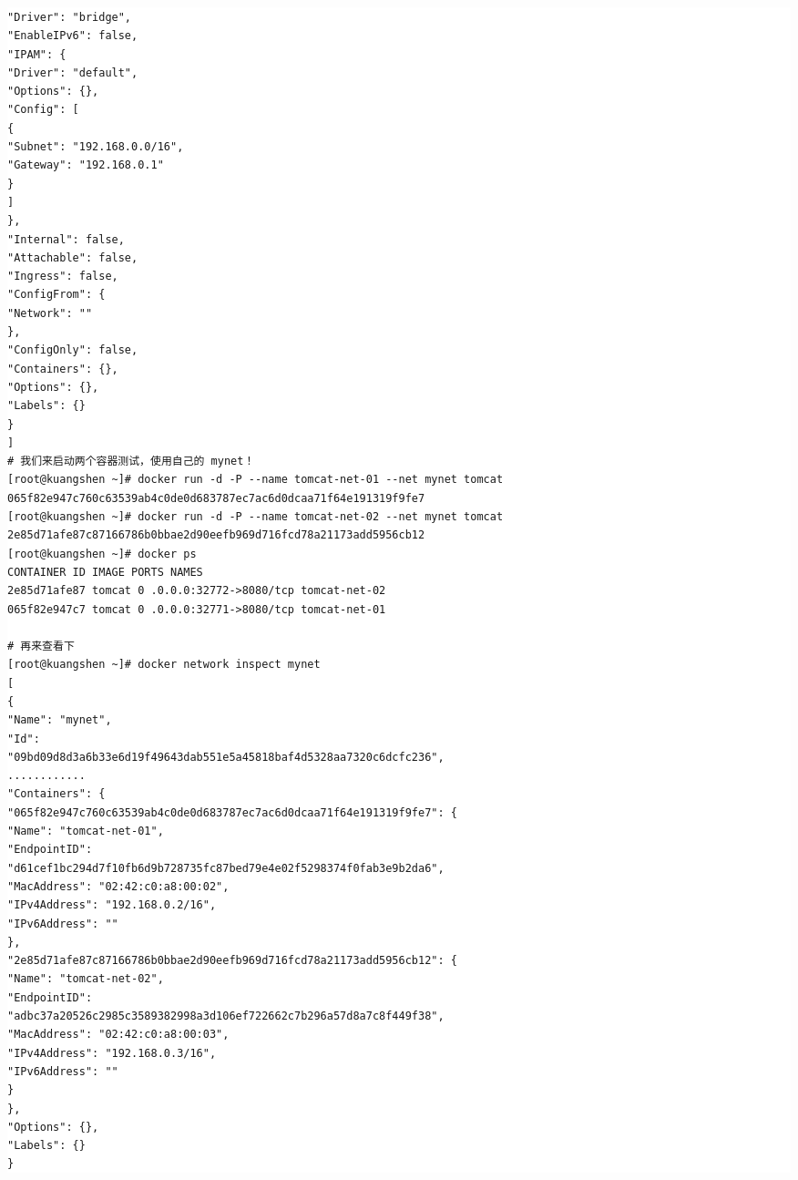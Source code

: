 ```shell
"Driver": "bridge",
"EnableIPv6": false,
"IPAM": {
"Driver": "default",
"Options": {},
"Config": [
{
"Subnet": "192.168.0.0/16",
"Gateway": "192.168.0.1"
}
]
},
"Internal": false,
"Attachable": false,
"Ingress": false,
"ConfigFrom": {
"Network": ""
},
"ConfigOnly": false,
"Containers": {},
"Options": {},
"Labels": {}
}
]
# 我们来启动两个容器测试，使用自己的 mynet！
[root@kuangshen ~]# docker run -d -P --name tomcat-net-01 --net mynet tomcat
065f82e947c760c63539ab4c0de0d683787ec7ac6d0dcaa71f64e191319f9fe7
[root@kuangshen ~]# docker run -d -P --name tomcat-net-02 --net mynet tomcat
2e85d71afe87c87166786b0bbae2d90eefb969d716fcd78a21173add5956cb12
[root@kuangshen ~]# docker ps
CONTAINER ID IMAGE PORTS NAMES
2e85d71afe87 tomcat 0 .0.0.0:32772->8080/tcp tomcat-net-02
065f82e947c7 tomcat 0 .0.0.0:32771->8080/tcp tomcat-net-01

# 再来查看下
[root@kuangshen ~]# docker network inspect mynet
[
{
"Name": "mynet",
"Id":
"09bd09d8d3a6b33e6d19f49643dab551e5a45818baf4d5328aa7320c6dcfc236",
............
"Containers": {
"065f82e947c760c63539ab4c0de0d683787ec7ac6d0dcaa71f64e191319f9fe7": {
"Name": "tomcat-net-01",
"EndpointID":
"d61cef1bc294d7f10fb6d9b728735fc87bed79e4e02f5298374f0fab3e9b2da6",
"MacAddress": "02:42:c0:a8:00:02",
"IPv4Address": "192.168.0.2/16",
"IPv6Address": ""
},
"2e85d71afe87c87166786b0bbae2d90eefb969d716fcd78a21173add5956cb12": {
"Name": "tomcat-net-02",
"EndpointID":
"adbc37a20526c2985c3589382998a3d106ef722662c7b296a57d8a7c8f449f38",
"MacAddress": "02:42:c0:a8:00:03",
"IPv4Address": "192.168.0.3/16",
"IPv6Address": ""
}
},
"Options": {},
"Labels": {}
}
```